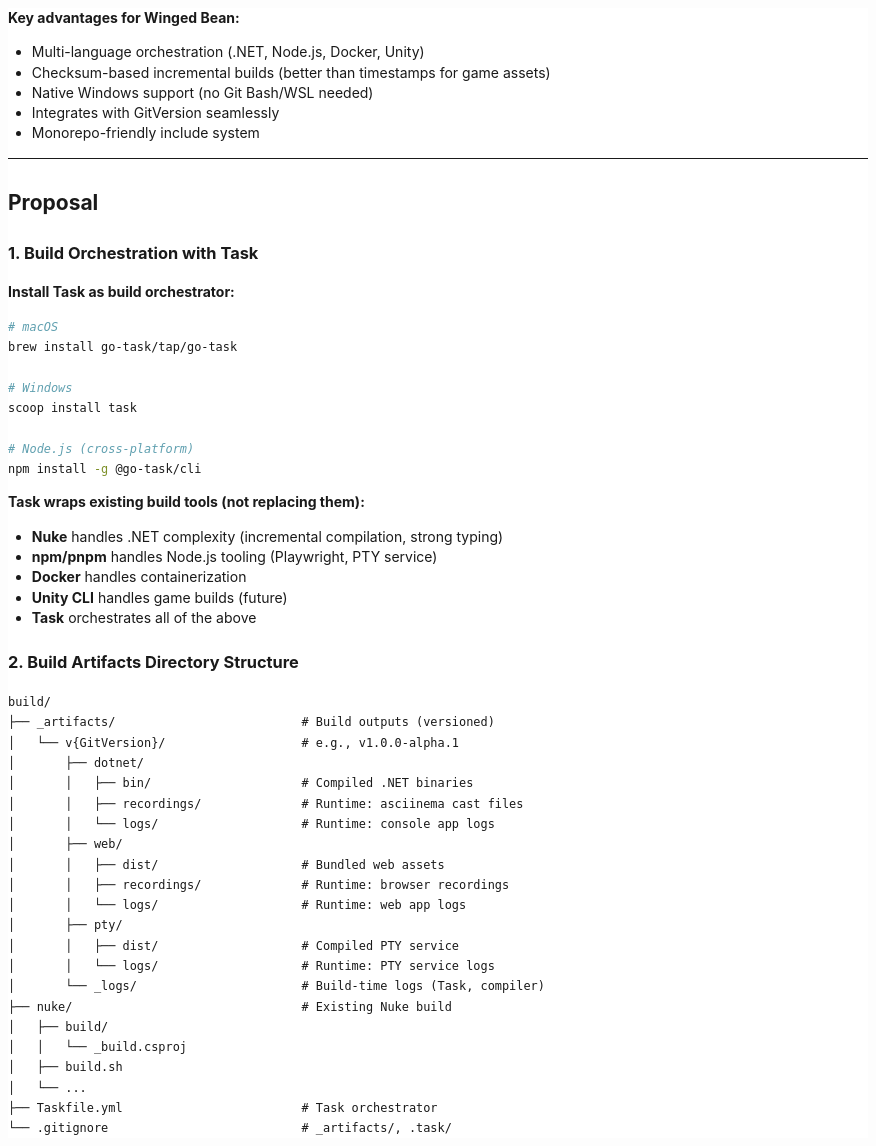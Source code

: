 **Key advantages for Winged Bean:**
- Multi-language orchestration (.NET, Node.js, Docker, Unity)
- Checksum-based incremental builds (better than timestamps for game assets)
- Native Windows support (no Git Bash/WSL needed)
- Integrates with GitVersion seamlessly
- Monorepo-friendly include system

---

## Proposal

### 1. Build Orchestration with Task

**Install Task as build orchestrator:**
```bash
# macOS
brew install go-task/tap/go-task

# Windows
scoop install task

# Node.js (cross-platform)
npm install -g @go-task/cli
```

**Task wraps existing build tools (not replacing them):**
- **Nuke** handles .NET complexity (incremental compilation, strong typing)
- **npm/pnpm** handles Node.js tooling (Playwright, PTY service)
- **Docker** handles containerization
- **Unity CLI** handles game builds (future)
- **Task** orchestrates all of the above

### 2. Build Artifacts Directory Structure

```
build/
├── _artifacts/                          # Build outputs (versioned)
│   └── v{GitVersion}/                   # e.g., v1.0.0-alpha.1
│       ├── dotnet/
│       │   ├── bin/                     # Compiled .NET binaries
│       │   ├── recordings/              # Runtime: asciinema cast files
│       │   └── logs/                    # Runtime: console app logs
│       ├── web/
│       │   ├── dist/                    # Bundled web assets
│       │   ├── recordings/              # Runtime: browser recordings
│       │   └── logs/                    # Runtime: web app logs
│       ├── pty/
│       │   ├── dist/                    # Compiled PTY service
│       │   └── logs/                    # Runtime: PTY service logs
│       └── _logs/                       # Build-time logs (Task, compiler)
├── nuke/                                # Existing Nuke build
│   ├── build/
│   │   └── _build.csproj
│   ├── build.sh
│   └── ...
├── Taskfile.yml                         # Task orchestrator
└── .gitignore                           # _artifacts/, .task/
```
